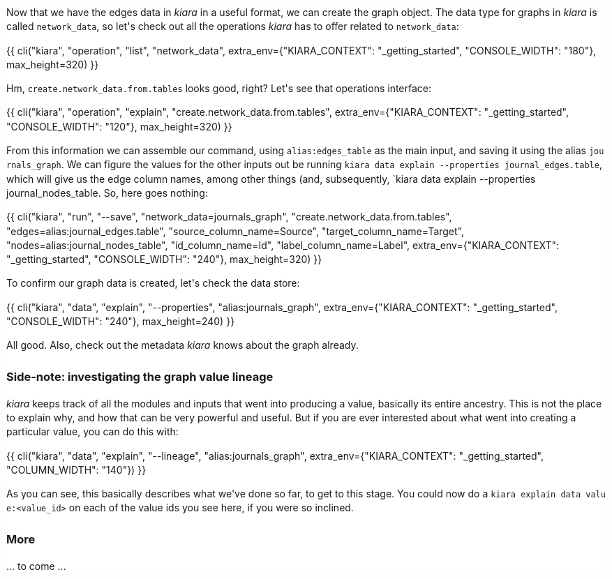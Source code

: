 Now that we have the edges data in *kiara* in a useful format, we can create the graph object. The data type for graphs in *kiara* is called `network_data`, so let's check out all the operations *kiara* has to offer related to `network_data`:

{{ cli("kiara", "operation", "list", "network_data", extra_env={"KIARA_CONTEXT": "_getting_started", "CONSOLE_WIDTH": "180"}, max_height=320) }}

Hm, `create.network_data.from.tables` looks good, right? Let's see that operations interface:

{{ cli("kiara", "operation", "explain", "create.network_data.from.tables", extra_env={"KIARA_CONTEXT": "_getting_started", "CONSOLE_WIDTH": "120"}, max_height=320) }}

From this information we can assemble our command, using `alias:edges_table` as the main input, and saving it using the alias `journals_graph`. We can figure the values for the other inputs out be running `kiara data explain --properties journal_edges.table`, which will give us the edge column names, among other things (and, subsequently, `kiara data explain --properties journal_nodes_table. So, here goes nothing:

{{ cli("kiara", "run", "--save", "network_data=journals_graph", "create.network_data.from.tables", "edges=alias:journal_edges.table", "source_column_name=Source", "target_column_name=Target", "nodes=alias:journal_nodes_table", "id_column_name=Id", "label_column_name=Label", extra_env={"KIARA_CONTEXT": "_getting_started", "CONSOLE_WIDTH": "240"}, max_height=320) }}

To confirm our graph data is created, let's check the data store:

{{ cli("kiara", "data", "explain", "--properties", "alias:journals_graph", extra_env={"KIARA_CONTEXT": "_getting_started", "CONSOLE_WIDTH": "240"}, max_height=240) }}

All good. Also, check out the metadata *kiara* knows about the graph already.

### Side-note: investigating the graph value lineage

*kiara* keeps track of all the modules and inputs that went into producing a value, basically its entire ancestry. This is not the place to explain why, and how that can be
very powerful and useful. But if you are ever interested about what went into creating a particular value, you can do this with:

{{ cli("kiara", "data", "explain", "--lineage", "alias:journals_graph",  extra_env={"KIARA_CONTEXT": "_getting_started", "COLUMN_WIDTH": "140"}) }}

As you can see, this basically describes what we've done so far, to get to this stage. You could now do a `kiara explain data value:<value_id>` on each of the value ids you see here, if you were so inclined.

### More

... to come ...
